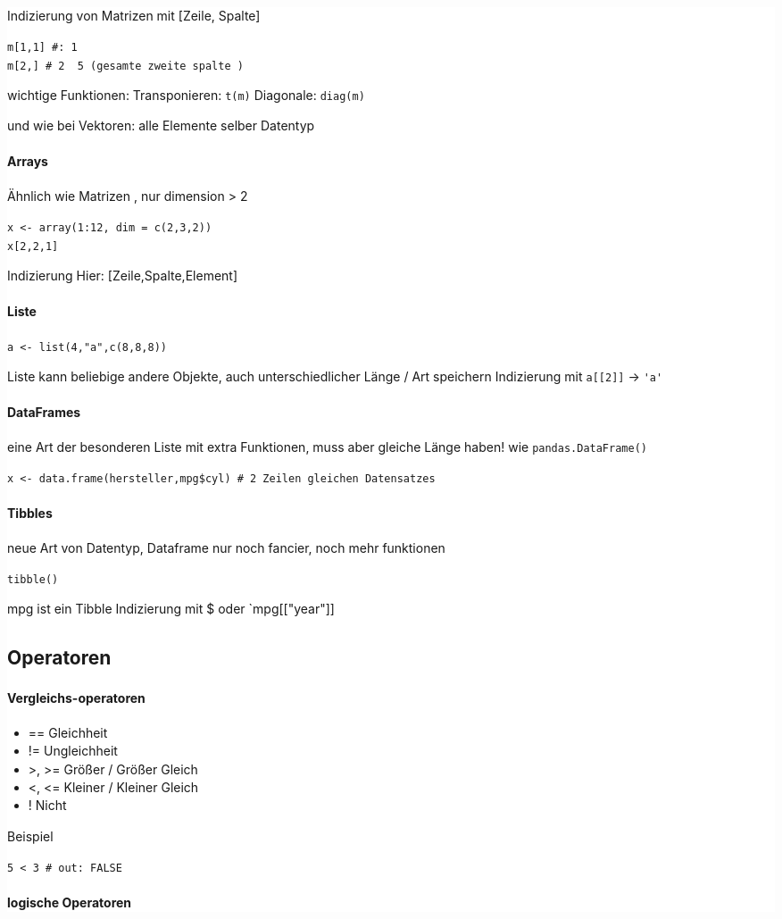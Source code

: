 Indizierung von Matrizen mit [Zeile, Spalte]

```{r}
m[1,1] #: 1
m[2,] # 2  5 (gesamte zweite spalte )
```

wichtige Funktionen: 
Transponieren: `t(m)`
Diagonale: `diag(m)`

und wie bei Vektoren: alle Elemente selber Datentyp

#### Arrays
Ähnlich wie Matrizen , nur dimension > 2
```{r}
x <- array(1:12, dim = c(2,3,2))
x[2,2,1]
```
Indizierung Hier: [Zeile,Spalte,Element]

#### Liste

```{r}
a <- list(4,"a",c(8,8,8)) 
```
Liste kann beliebige andere Objekte, auch unterschiedlicher Länge / Art speichern
Indizierung mit `a[[2]]` -> `'a'`

#### DataFrames
eine Art der besonderen Liste mit extra Funktionen, 
muss aber gleiche Länge haben! wie `pandas.DataFrame()`
```{r}
x <- data.frame(hersteller,mpg$cyl) # 2 Zeilen gleichen Datensatzes
```

#### Tibbles
neue Art von Datentyp,
Dataframe nur noch fancier, noch mehr funktionen
```{r}
tibble()
```
mpg ist ein Tibble 
Indizierung mit $ oder `mpg[["year"]]

## Operatoren 
#### Vergleichs-operatoren
- == Gleichheit
- != Ungleichheit
- \>, >= Größer / Größer Gleich
- \<, <= Kleiner / Kleiner Gleich
- ! Nicht

Beispiel
```{r}
5 < 3 # out: FALSE
```
#### logische Operatoren
